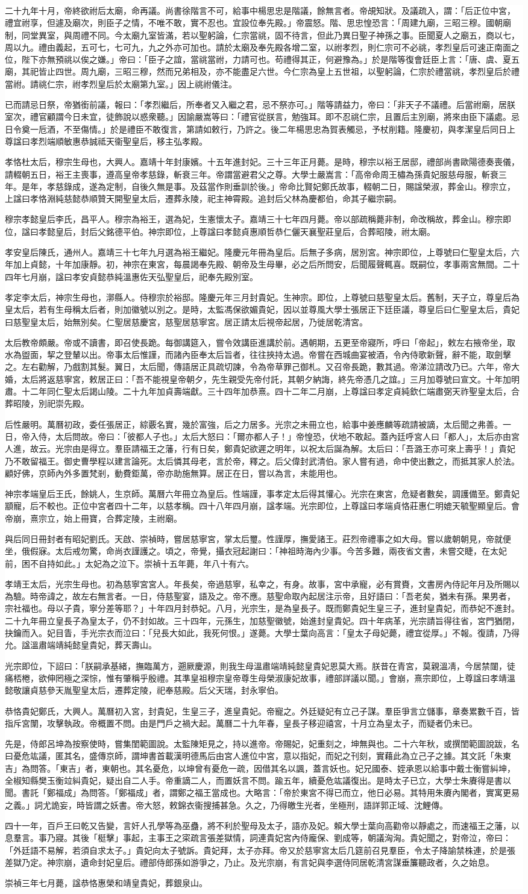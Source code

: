 二十九年十月，帝終欲祔后太廟，命再議。尚書徐階言不可，給事中楊思忠是階議，餘無言者。帝覘知狀。及議疏入，謂：「后正位中宮，禮宜祔享，但遽及廟次，則臣子之情，不唯不敢，實不忍也。宜設位奉先殿。」帝震怒。階、思忠惶恐言：「周建九廟，三昭三穆。國朝廟制，同堂異室，與周禮不同。今太廟九室皆滿，若以聖躬論，仁宗當祧，固不待言，但此乃異日聖子神孫之事。臣聞夏人之廟五，商以七，周以九。禮由義起，五可七，七可九，九之外亦可加也。請於太廟及奉先殿各增二室，以祔孝烈，則仁宗可不必祧，孝烈皇后可速正南面之位，陛下亦無預祧以俟之嫌。」帝曰：「臣子之誼，當祧當祔，力請可也。苟禮得其正，何避豫為。」於是階等復會廷臣上言：「唐、虞、夏五廟，其祀皆止四世。周九廟，三昭三穆，然而兄弟相及，亦不能盡足六世。今仁宗為皇上五世祖，以聖躬論，仁宗於禮當祧，孝烈皇后於禮當祔。請祧仁宗，祔孝烈皇后於太廟第九室。」因上祧祔儀注。

已而請忌日祭，帝猶銜前議，報曰：「孝烈繼后，所奉者又入繼之君，忌不祭亦可。」階等請益力，帝曰：「非天子不議禮。后當祔廟，居朕室次，禮官顧謂今日未宜，徒飾說以惑衆聽。」因諭嚴嵩等曰：「禮官從朕言，勉強耳。即不忍祧仁宗，且置后主別廟，將來由臣下議處。忌日令奠一卮酒，不至傷情。」於是禮臣不敢復言，第請如敕行，乃許之。後二年楊思忠為賀表觸忌，予杖削籍。隆慶初，與孝潔皇后同日上尊諡曰孝烈端順敏惠恭誠祗天衞聖皇后，移主弘孝殿。

孝恪杜太后，穆宗生母也，大興人。嘉靖十年封康嬪。十五年進封妃。三十三年正月薨。是時，穆宗以裕王居邸，禮部尚書歐陽德奏喪儀，請輟朝五日，裕王主喪事，遵高皇帝孝慈錄，斬衰三年。帝謂當避君父之尊。大學士嚴嵩言：「高帝命周王橚為孫貴妃服慈母服，斬衰三年。是年，孝慈錄成，遂為定制，自後久無是事。及茲當作則垂訓於後。」帝命比賢妃鄭氏故事，輟朝二日，賜諡榮淑，葬金山。穆宗立，上諡曰孝恪淵純慈懿恭順贊天開聖皇太后，遷葬永陵，祀主神霄殿。追封后父林為慶都伯，命其子繼宗嗣。

穆宗孝懿皇后李氏，昌平人。穆宗為裕王，選為妃，生憲懷太子。嘉靖三十七年四月薨。帝以部疏稱薨非制，命改稱故，葬金山。穆宗即位，諡曰孝懿皇后，封后父銘德平伯。神宗即位，上尊諡曰孝懿貞惠順哲恭仁儷天襄聖莊皇后，合葬昭陵，祔太廟。

孝安皇后陳氏，通州人。嘉靖三十七年九月選為裕王繼妃。隆慶元年冊為皇后。后無子多病，居別宮。神宗即位，上尊號曰仁聖皇太后，六年加上貞懿，十年加康靜。初，神宗在東宮，每晨謁奉先殿、朝帝及生母畢，必之后所問安，后聞履聲輒喜。既嗣位，孝事兩宮無間。二十四年七月崩，諡曰孝安貞懿恭純溫惠佐天弘聖皇后，祀奉先殿別室。

孝定李太后，神宗生母也，漷縣人。侍穆宗於裕邸。隆慶元年三月封貴妃。生神宗。即位，上尊號曰慈聖皇太后。舊制，天子立，尊皇后為皇太后，若有生母稱太后者，則加徽號以別之。是時，太監馮保欲媚貴妃，因以並尊風大學士張居正下廷臣議，尊皇后曰仁聖皇太后，貴妃曰慈聖皇太后，始無別矣。仁聖居慈慶宮，慈聖居慈寧宮。居正請太后視帝起居，乃徙居乾清宮。

太后教帝頗嚴。帝或不讀書，即召使長跪。每御講筵入，嘗令效講臣進講於前。遇朝期，五更至帝寢所，呼曰「帝起」，敕左右掖帝坐，取水為盥面，挈之登輦以出。帝事太后惟謹，而諸內臣奉太后旨者，往往挾持太過。帝嘗在西城曲宴被酒，令內侍歌新聲，辭不能，取劍擊之。左右勸解，乃戲割其髮。翼日，太后聞，傳語居正具疏切諫，令為帝草罪己御札。又召帝長跪，數其過。帝涕泣請改乃已。六年，帝大婚，太后將返慈寧宮，敕居正曰：「吾不能視皇帝朝夕，先生親受先帝付託，其朝夕納誨，終先帝憑几之誼。」三月加尊號曰宣文。十年加明肅。十二年同仁聖太后謁山陵。二十九年加貞壽端獻。三十四年加恭熹。四十二年二月崩，上尊諡曰孝定貞純欽仁端肅弼天祚聖皇太后，合葬昭陵，別祀崇先殿。

后性嚴明。萬曆初政，委任張居正，綜覈名實，幾於富強，后之力居多。光宗之未冊立也，給事中姜應麟等疏請被謫，太后聞之弗善。一日，帝入侍，太后問故。帝曰：「彼都人子也。」太后大怒曰：「爾亦都人子！」帝惶恐，伏地不敢起。蓋內廷呼宮人曰「都人」，太后亦由宮人進，故云。光宗由是得立。羣臣請福王之藩，行有日矣，鄭貴妃欲遲之明年，以祝太后誕為解。太后曰：「吾潞王亦可來上壽乎！」貴妃乃不敢留福王。御史曹學程以建言論死。太后憐其母老，言於帝，釋之。后父偉封武清伯。家人嘗有過，命中使出數之，而抵其家人於法。顧好佛，京師內外多置梵剎，動費鉅萬，帝亦助施無算。居正在日，嘗以為言，未能用也。

神宗孝端皇后王氏，餘姚人，生京師。萬曆六年冊立為皇后。性端謹，事孝定太后得其懽心。光宗在東宮，危疑者數矣，調護備至。鄭貴妃顓寵，后不較也。正位中宮者四十二年，以慈孝稱。四十八年四月崩，諡孝端。光宗即位，上尊諡曰孝端貞恪莊惠仁明媲天毓聖顯皇后。會帝崩，熹宗立，始上冊寶，合葬定陵，主祔廟。

與后同日冊封者有昭妃劉氏。天啟、崇禎時，嘗居慈寧宮，掌太后璽。性謹厚，撫愛諸王。莊烈帝禮事之如大母。嘗以歲朝朝見，帝就便坐，俄假寐。太后戒勿驚，命尚衣謹護之。頃之，帝覺，攝衣冠起謝曰：「神祖時海內少事。今苦多難，兩夜省文書，未嘗交睫，在太妃前，困不自持如此。」太妃為之泣下。崇禎十五年薨，年八十有六。

孝靖王太后，光宗生母也。初為慈寧宮宮人。年長矣，帝過慈寧，私幸之，有身。故事，宮中承寵，必有賞賚，文書房內侍記年月及所賜以為驗。時帝諱之，故左右無言者。一日，侍慈聖宴，語及之。帝不應。慈聖命取內起居注示帝，且好語曰：「吾老矣，猶未有孫。果男者，宗社福也。母以子貴，寧分差等耶？」十年四月封恭妃。八月，光宗生，是為皇長子。既而鄭貴妃生皇三子，進封皇貴妃，而恭妃不進封。二十九年冊立皇長子為皇太子，仍不封如故。三十四年，元孫生，加慈聖徽號，始進封皇貴妃。四十年病革，光宗請旨得往省，宮門猶閉，抉鑰而入。妃目眚，手光宗衣而泣曰：「兒長大如此，我死何恨。」遂薨。大學士葉向高言：「皇太子母妃薨，禮宜從厚。」不報。復請，乃得允。諡溫肅端靖純懿皇貴妃，葬天壽山。

光宗即位，下詔曰：「朕嗣承基緒，撫臨萬方，遡厥慶源，則我生母溫肅端靖純懿皇貴妃恩莫大焉。朕昔在青宮，莫親溫凊，今居禁闥，徒痛桮棬，欲伸罔極之深悰，惟有肇稱乎殷禮。其準皇祖穆宗皇帝尊生母榮淑康妃故事，禮部詳議以聞。」會崩，熹宗即位，上尊諡曰孝靖溫懿敬讓貞慈參天胤聖皇太后，遷葬定陵，祀奉慈殿。后父天瑞，封永寧伯。

恭恪貴妃鄭氏，大興人。萬曆初入宮，封貴妃，生皇三子，進皇貴妃。帝寵之。外廷疑妃有立己子謀。羣臣爭言立儲事，章奏累數千百，皆指斥宮闈，攻擊執政。帝概置不問。由是門戶之禍大起。萬曆二十九年春，皇長子移迎禧宮，十月立為皇太子，而疑者仍未已。

先是，侍郎呂坤為按察使時，嘗集閨範圖說。太監陳矩見之，持以進帝。帝賜妃，妃重刻之，坤無與也。二十六年秋，或撰閨範圖說跋，名曰憂危竑議，匿其名，盛傳京師，謂坤書首載漢明德馬后由宮人進位中宮，意以指妃，而妃之刊刻，實藉此為立己子之據。其文託「朱東吉」為問答。「東吉」者，東朝也。其名憂危，以坤曾有憂危一疏，因借其名以諷，蓋言妖也。妃兄國泰、姪承恩以給事中戴士衡嘗糾坤，全椒知縣樊玉衡竝糾貴妃，疑出自二人手。帝重謫二人，而置妖言不問。踰五年，續憂危竑議復出。是時太子已立，大學士朱賡得是書以聞。書託「鄭福成」為問答。「鄭福成」者，謂鄭之福王當成也。大略言：「帝於東宮不得已而立，他日必易。其特用朱賡內閣者，實寓更易之義。」詞尤詭妄，時皆謂之妖書。帝大怒，敕錦衣衞搜捕甚急。久之，乃得皦生光者，坐極刑，語詳郭正域、沈鯉傳。

四十一年，百戶王曰乾又告變，言奸人孔學等為巫蠱，將不利於聖母及太子，語亦及妃。賴大學士葉向高勸帝以靜處之，而速福王之藩，以息羣言。事乃寢。其後「梃擊」事起，主事王之寀疏言張差獄情，詞連貴妃宮內侍龐保、劉成等，朝議洶洶。貴妃聞之，對帝泣，帝曰：「外廷語不易解，若須自求太子。」貴妃向太子號訴。貴妃拜，太子亦拜。帝又於慈寧宮太后几筵前召見羣臣，令太子降諭禁株連，於是張差獄乃定。神宗崩，遺命封妃皇后。禮部侍郎孫如游爭之，乃止。及光宗崩，有言妃與李選侍同居乾清宮謀垂簾聽政者，久之始息。

崇禎三年七月薨，諡恭恪惠榮和靖皇貴妃，葬銀泉山。
